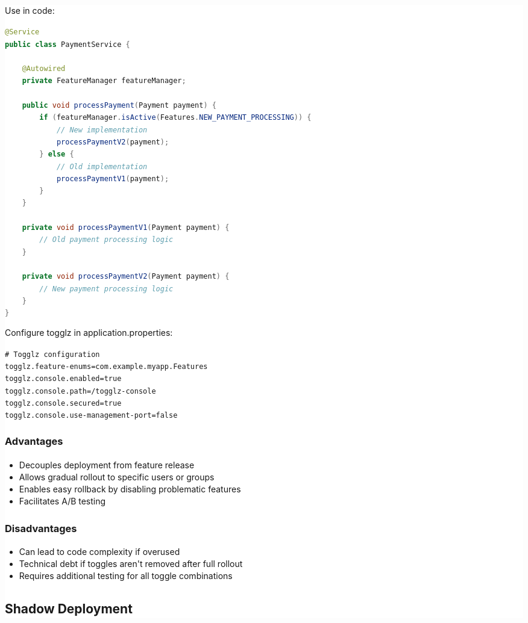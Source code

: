Use in code:

```java
@Service
public class PaymentService {
    
    @Autowired
    private FeatureManager featureManager;
    
    public void processPayment(Payment payment) {
        if (featureManager.isActive(Features.NEW_PAYMENT_PROCESSING)) {
            // New implementation
            processPaymentV2(payment);
        } else {
            // Old implementation
            processPaymentV1(payment);
        }
    }
    
    private void processPaymentV1(Payment payment) {
        // Old payment processing logic
    }
    
    private void processPaymentV2(Payment payment) {
        // New payment processing logic
    }
}
```

Configure togglz in application.properties:

```properties
# Togglz configuration
togglz.feature-enums=com.example.myapp.Features
togglz.console.enabled=true
togglz.console.path=/togglz-console
togglz.console.secured=true
togglz.console.use-management-port=false
```

### Advantages
- Decouples deployment from feature release
- Allows gradual rollout to specific users or groups
- Enables easy rollback by disabling problematic features
- Facilitates A/B testing

### Disadvantages
- Can lead to code complexity if overused
- Technical debt if toggles aren't removed after full rollout
- Requires additional testing for all toggle combinations

## Shadow Deployment
